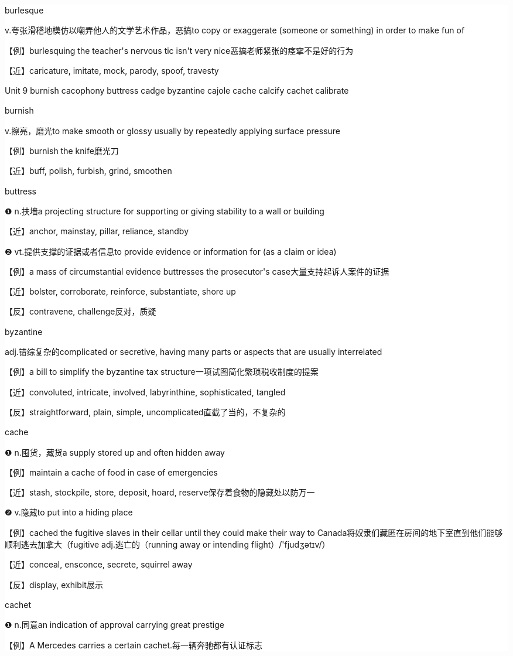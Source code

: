 burlesque

v.夸张滑稽地模仿以嘲弄他人的文学艺术作品，恶搞to copy or exaggerate (someone or something) in order to make fun of

【例】burlesquing the teacher's nervous tic isn't very nice恶搞老师紧张的痉挛不是好的行为

【近】caricature, imitate, mock, parody, spoof, travesty

Unit 9 burnish cacophony buttress cadge byzantine cajole cache calcify cachet calibrate

burnish

v.擦亮，磨光to make smooth or glossy usually by repeatedly applying surface pressure

【例】burnish the knife磨光刀

【近】buff, polish, furbish, grind, smoothen

buttress

❶ n.扶墙a projecting structure for supporting or giving stability to a wall or building

【近】anchor, mainstay, pillar, reliance, standby

❷ vt.提供支撑的证据或者信息to provide evidence or information for (as a claim or idea)

【例】a mass of circumstantial evidence buttresses the prosecutor's case大量支持起诉人案件的证据

【近】bolster, corroborate, reinforce, substantiate, shore up

【反】contravene, challenge反对，质疑

byzantine

adj.错综复杂的complicated or secretive, having many parts or aspects that are usually interrelated

【例】a bill to simplify the byzantine tax structure一项试图简化繁琐税收制度的提案

【近】convoluted, intricate, involved, labyrinthine, sophisticated, tangled

【反】straightforward, plain, simple, uncomplicated直截了当的，不复杂的

cache

❶ n.囤货，藏货a supply stored up and often hidden away

【例】maintain a cache of food in case of emergencies

【近】stash, stockpile, store, deposit, hoard, reserve保存着食物的隐藏处以防万一

❷ v.隐藏to put into a hiding place

【例】cached the fugitive slaves in their cellar until they could make their way to Canada将奴隶们藏匿在房间的地下室直到他们能够顺利逃去加拿大（fugitive adj.逃亡的（running away or intending flight）/'fjudʒətɪv/）

【近】conceal, ensconce, secrete, squirrel away

【反】display, exhibit展示

cachet

❶ n.同意an indication of approval carrying great prestige

【例】A Mercedes carries a certain cachet.每一辆奔驰都有认证标志
